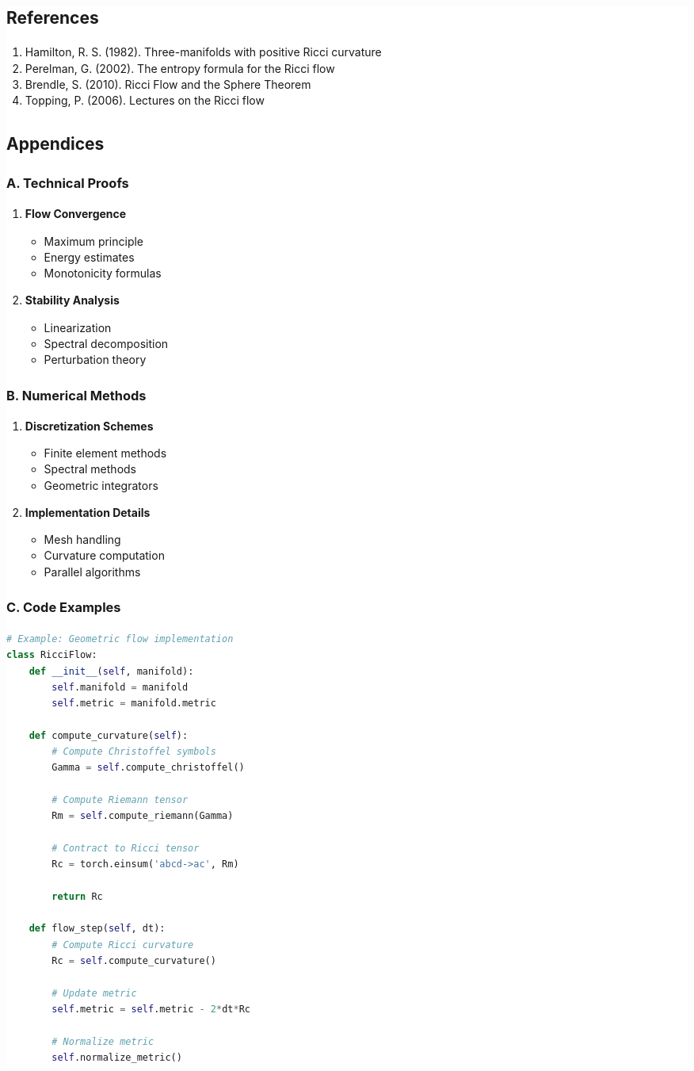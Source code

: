 ## References

1. Hamilton, R. S. (1982). Three-manifolds with positive Ricci curvature
2. Perelman, G. (2002). The entropy formula for the Ricci flow
3. Brendle, S. (2010). Ricci Flow and the Sphere Theorem
4. Topping, P. (2006). Lectures on the Ricci flow

## Appendices

### A. Technical Proofs

1. **Flow Convergence**
   - Maximum principle
   - Energy estimates
   - Monotonicity formulas

2. **Stability Analysis**
   - Linearization
   - Spectral decomposition
   - Perturbation theory

### B. Numerical Methods

1. **Discretization Schemes**
   - Finite element methods
   - Spectral methods
   - Geometric integrators

2. **Implementation Details**
   - Mesh handling
   - Curvature computation
   - Parallel algorithms

### C. Code Examples

```python
# Example: Geometric flow implementation
class RicciFlow:
    def __init__(self, manifold):
        self.manifold = manifold
        self.metric = manifold.metric
        
    def compute_curvature(self):
        # Compute Christoffel symbols
        Gamma = self.compute_christoffel()
        
        # Compute Riemann tensor
        Rm = self.compute_riemann(Gamma)
        
        # Contract to Ricci tensor
        Rc = torch.einsum('abcd->ac', Rm)
        
        return Rc
        
    def flow_step(self, dt):
        # Compute Ricci curvature
        Rc = self.compute_curvature()
        
        # Update metric
        self.metric = self.metric - 2*dt*Rc
        
        # Normalize metric
        self.normalize_metric()
```
